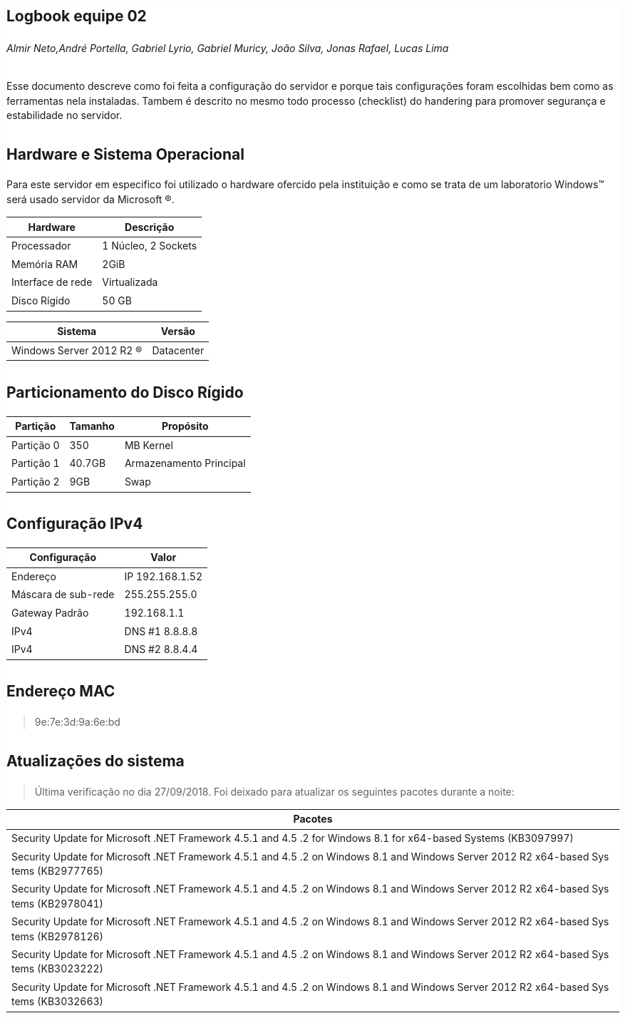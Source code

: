 ## Logbook equipe 02
###### Almir Neto,André Portella, Gabriel Lyrio, Gabriel Muricy, João Silva, Jonas Rafael, Lucas Lima  

Esse documento descreve como foi feita a configuração do servidor e porque tais configurações foram escolhidas bem como as ferramentas nela instaladas. Tambem é descrito no mesmo todo processo (checklist) do handering para promover segurança e estabilidade no servidor.

## Hardware e Sistema Operacional
Para este servidor em especifico foi utilizado o hardware ofercido pela instituição e como se trata de um laboratorio Windows&trade; será usado servidor da Microsoft &reg;.

Hardware|Descrição
-|-
Processador|1 Núcleo, 2 Sockets
Memória RAM| 2GiB
Interface de rede | Virtualizada
Disco Rígido | 50 GB
  
  
Sistema| Versão 
-|-
Windows Server 2012 R2 &reg;| Datacenter

## Particionamento do Disco Rígido
Partição |Tamanho| Propósito
-|-|-
Partição	0 |350|	MB Kernel
Partição	1| 40.7GB |Armazenamento	Principal
Partição	2 |9GB |Swap

## Configuração IPv4
Configuração |Valor
-|-
Endereço	|IP 192.168.1.52
Máscara de sub-rede | 255.255.255.0
Gateway Padrão | 192.168.1.1
IPv4|	DNS	#1 8.8.8.8
IPv4|	DNS	#2 8.8.4.4

## Endereço MAC
> 9e:7e:3d:9a:6e:bd

## Atualizações do sistema

 > Última verificação no dia 27/09/2018. Foi deixado para atualizar os seguintes pacotes durante a noite:
 
 Pacotes|
 -|
 Security	Update	for	Microsoft	.NET	Framework	4.5.1	and	4.5 .2	for	Windows	8.1	for	x64-based	Systems	(KB3097997)|
Security	Update	for	Microsoft	.NET	Framework	4.5.1	and	4.5 .2	on	Windows	8.1	and	Windows	Server	2012	R2	x64-based	Sys tems	(KB2977765)|
Security	Update	for	Microsoft	.NET	Framework	4.5.1	and	4.5 .2	on	Windows	8.1	and	Windows	Server	2012	R2	x64-based	Sys tems	(KB2978041)|
Security	Update	for	Microsoft	.NET	Framework	4.5.1	and	4.5 .2	on	Windows	8.1	and	Windows	Server	2012	R2	x64-based	Sys tems	(KB2978126)|
Security	Update	for	Microsoft	.NET	Framework	4.5.1	and	4.5 .2	on	Windows	8.1	and	Windows	Server	2012	R2	x64-based	Sys tems	(KB3023222)|
Security	Update	for	Microsoft	.NET	Framework	4.5.1	and	4.5 .2	on	Windows	8.1	and	Windows	Server	2012	R2	x64-based	Sys tems	(KB3032663)|